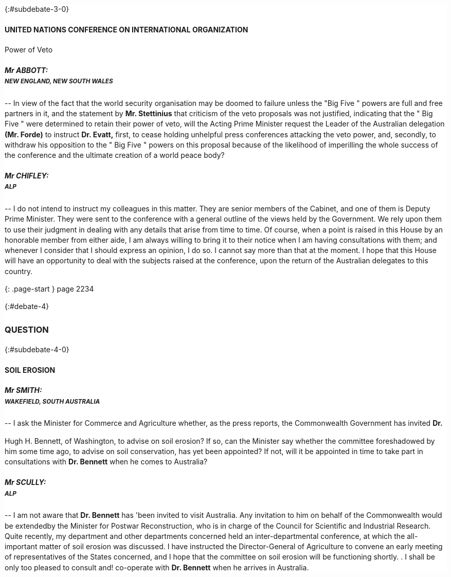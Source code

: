 {:#subdebate-3-0}
#### UNITED NATIONS CONFERENCE ON INTERNATIONAL ORGANIZATION

Power of Veto

##### Mr ABBOTT:<br><small class="text-muted">NEW ENGLAND, NEW SOUTH WALES</small>

-- In view of the fact that the world security organisation may be doomed to failure unless the "Big Five " powers are full and free partners in it, and the statement by  **Mr. Stettinius**  that criticism of the veto proposals was not justified, indicating that the " Big Five " were determined to retain their power of veto, will the Acting Prime Minister request the Leader of the Australian delegation  **(Mr. Forde)**  to instruct  **Dr. Evatt,**  first, to cease holding unhelpful press conferences attacking the veto power, and, secondly, to withdraw his opposition to the " Big Five " powers on this proposal because of the likelihood of imperilling the whole success of the conference and the ultimate creation of a world peace body? 

##### Mr CHIFLEY:<br><small class="text-muted">ALP</small>

-- I do not intend to instruct my colleagues in this matter. They are senior members of the Cabinet, and one of them is Deputy Prime Minister. They were sent to the conference with a general outline of the views held by the Government. We rely upon them to use their judgment in dealing with any details that arise from time to time. Of course, when a point is raised in this House by an honorable member from either aide, I am always willing to bring it to their notice when I am having consultations with them; and whenever I consider that I should express an opinion, I do so. I cannot say more than that at the moment. I hope that this House will have an opportunity to deal with the subjects raised at the conference, upon the return of the Australian delegates to this country. 

{: .page-start }
page 2234

{:#debate-4}
### QUESTION

{:#subdebate-4-0}
#### SOIL EROSION

##### Mr SMITH:<br><small class="text-muted">WAKEFIELD, SOUTH AUSTRALIA</small>

-- I ask the Minister for Commerce and Agriculture whether, as the press reports, the Commonwealth Government has invited  **Dr.** 

Hugh H. Bennett, of Washington, to advise on soil erosion? If so, can the Minister say whether the committee foreshadowed by him some time ago, to advise on soil conservation, has yet been appointed? If not, will it be appointed in time to take part in consultations with  **Dr. Bennett**  when he comes to Australia? 

##### Mr SCULLY:<br><small class="text-muted">ALP</small>

-- I am not aware that  **Dr. Bennett**  has 'been invited to visit Australia. Any invitation to him on behalf of the Commonwealth would be extendedby the Minister for Postwar Reconstruction, who is in charge of the Council for Scientific and Industrial Research. Quite recently, my department and other departments concerned held an inter-departmental conference, at which the all-important matter of soil erosion was discussed. I have instructed the Director-General of Agriculture to convene an early meeting of representatives of the States concerned, and I hope that the committee on soil erosion will be functioning shortly. . I shall be only too pleased to consult and! co-operate with  **Dr. Bennett**  when he arrives in Australia. 
